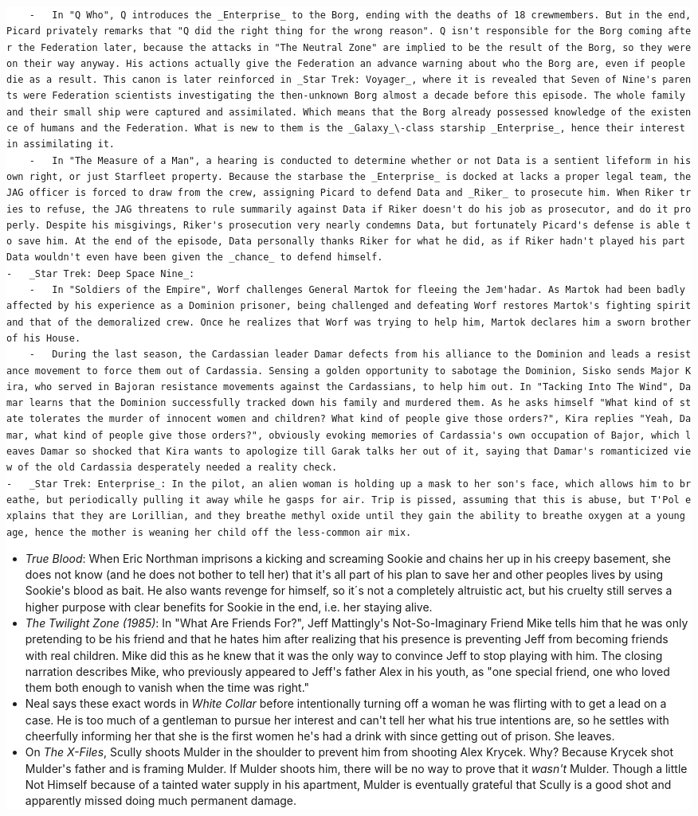         -   In "Q Who", Q introduces the _Enterprise_ to the Borg, ending with the deaths of 18 crewmembers. But in the end, Picard privately remarks that "Q did the right thing for the wrong reason". Q isn't responsible for the Borg coming after the Federation later, because the attacks in "The Neutral Zone" are implied to be the result of the Borg, so they were on their way anyway. His actions actually give the Federation an advance warning about who the Borg are, even if people die as a result. This canon is later reinforced in _Star Trek: Voyager_, where it is revealed that Seven of Nine's parents were Federation scientists investigating the then-unknown Borg almost a decade before this episode. The whole family and their small ship were captured and assimilated. Which means that the Borg already possessed knowledge of the existence of humans and the Federation. What is new to them is the _Galaxy_\-class starship _Enterprise_, hence their interest in assimilating it.
        -   In "The Measure of a Man", a hearing is conducted to determine whether or not Data is a sentient lifeform in his own right, or just Starfleet property. Because the starbase the _Enterprise_ is docked at lacks a proper legal team, the JAG officer is forced to draw from the crew, assigning Picard to defend Data and _Riker_ to prosecute him. When Riker tries to refuse, the JAG threatens to rule summarily against Data if Riker doesn't do his job as prosecutor, and do it properly. Despite his misgivings, Riker's prosecution very nearly condemns Data, but fortunately Picard's defense is able to save him. At the end of the episode, Data personally thanks Riker for what he did, as if Riker hadn't played his part Data wouldn't even have been given the _chance_ to defend himself.
    -   _Star Trek: Deep Space Nine_:
        -   In "Soldiers of the Empire", Worf challenges General Martok for fleeing the Jem'hadar. As Martok had been badly affected by his experience as a Dominion prisoner, being challenged and defeating Worf restores Martok's fighting spirit and that of the demoralized crew. Once he realizes that Worf was trying to help him, Martok declares him a sworn brother of his House.
        -   During the last season, the Cardassian leader Damar defects from his alliance to the Dominion and leads a resistance movement to force them out of Cardassia. Sensing a golden opportunity to sabotage the Dominion, Sisko sends Major Kira, who served in Bajoran resistance movements against the Cardassians, to help him out. In "Tacking Into The Wind", Damar learns that the Dominion successfully tracked down his family and murdered them. As he asks himself "What kind of state tolerates the murder of innocent women and children? What kind of people give those orders?", Kira replies "Yeah, Damar, what kind of people give those orders?", obviously evoking memories of Cardassia's own occupation of Bajor, which leaves Damar so shocked that Kira wants to apologize till Garak talks her out of it, saying that Damar's romanticized view of the old Cardassia desperately needed a reality check.
    -   _Star Trek: Enterprise_: In the pilot, an alien woman is holding up a mask to her son's face, which allows him to breathe, but periodically pulling it away while he gasps for air. Trip is pissed, assuming that this is abuse, but T'Pol explains that they are Lorillian, and they breathe methyl oxide until they gain the ability to breathe oxygen at a young age, hence the mother is weaning her child off the less-common air mix.
-   _True Blood_: When Eric Northman imprisons a kicking and screaming Sookie and chains her up in his creepy basement, she does not know (and he does not bother to tell her) that it's all part of his plan to save her and other peoples lives by using Sookie's blood as bait. He also wants revenge for himself, so it´s not a completely altruistic act, but his cruelty still serves a higher purpose with clear benefits for Sookie in the end, i.e. her staying alive.
-   _The Twilight Zone (1985)_: In "What Are Friends For?", Jeff Mattingly's Not-So-Imaginary Friend Mike tells him that he was only pretending to be his friend and that he hates him after realizing that his presence is preventing Jeff from becoming friends with real children. Mike did this as he knew that it was the only way to convince Jeff to stop playing with him. The closing narration describes Mike, who previously appeared to Jeff's father Alex in his youth, as "one special friend, one who loved them both enough to vanish when the time was right."
-   Neal says these exact words in _White Collar_ before intentionally turning off a woman he was flirting with to get a lead on a case. He is too much of a gentleman to pursue her interest and can't tell her what his true intentions are, so he settles with cheerfully informing her that she is the first women he's had a drink with since getting out of prison. She leaves.
-   On _The X-Files_, Scully shoots Mulder in the shoulder to prevent him from shooting Alex Krycek. Why? Because Krycek shot Mulder's father and is framing Mulder. If Mulder shoots him, there will be no way to prove that it _wasn't_ Mulder. Though a little Not Himself because of a tainted water supply in his apartment, Mulder is eventually grateful that Scully is a good shot and apparently missed doing much permanent damage.
